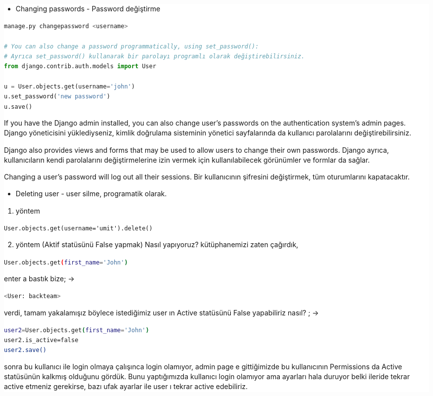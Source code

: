 
- Changing passwords - Password değiştirme

```py
manage.py changepassword <username>

# You can also change a password programmatically, using set_password():
# Ayrıca set_password() kullanarak bir parolayı programlı olarak değiştirebilirsiniz.
from django.contrib.auth.models import User

u = User.objects.get(username='john')
u.set_password('new password')
u.save()
```

If you have the Django admin installed, you can also change user’s passwords on the authentication system’s admin pages.
Django yöneticisini yüklediyseniz, kimlik doğrulama sisteminin yönetici sayfalarında da kullanıcı parolalarını değiştirebilirsiniz.


Django also provides views and forms that may be used to allow users to change their own passwords.
Django ayrıca, kullanıcıların kendi parolalarını değiştirmelerine izin vermek için kullanılabilecek görünümler ve formlar da sağlar.


Changing a user’s password will log out all their sessions.
Bir kullanıcının şifresini değiştirmek, tüm oturumlarını kapatacaktır.



- Deleting user - user silme, programatik olarak.

1. yöntem
```bsh
User.objects.get(username='umit').delete()
```


2. yöntem (Aktif statüsünü False yapmak)
Nasıl yapıyoruz? kütüphanemizi zaten çağırdık, 
```bash
User.objects.get(first_name='John')
```

enter a bastık bize; ->
```bash
<User: backteam>
```
verdi, tamam yakalamışız böylece istediğimiz user ın Active statüsünü False yapabiliriz nasıl? ; -> 


```bash
user2=User.objects.get(first_name='John')
user2.is_active=false
user2.save()
```

sonra bu kullanıcı ile login olmaya çalışınca login olamıyor, admin page e gittiğimizde bu kullanıcının Permissions da Active statüsünün kalkmış olduğunu gördük. Bunu yaptığımızda kullanıcı login olamıyor ama ayarları hala duruyor belki ileride tekrar active etmeniz gerekirse, bazı ufak ayarlar ile user ı tekrar active edebiliriz.

